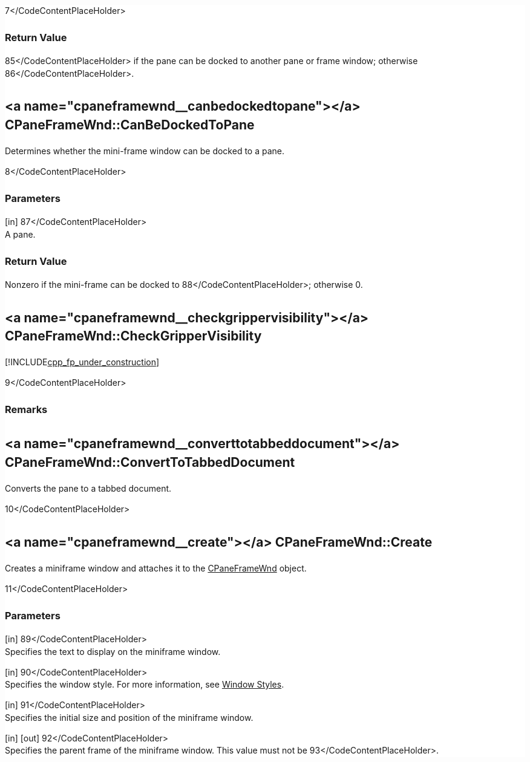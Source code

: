 <CodeContentPlaceHolder>7\</CodeContentPlaceHolder>  
### Return Value  
 <CodeContentPlaceHolder>85\</CodeContentPlaceHolder> if the pane can be docked to another pane or frame window; otherwise <CodeContentPlaceHolder>86\</CodeContentPlaceHolder>.  
  
##  \<a name="cpaneframewnd__canbedockedtopane">\</a>  CPaneFrameWnd::CanBeDockedToPane  
 Determines whether the mini-frame window can be docked to a pane.  
  
<CodeContentPlaceHolder>8\</CodeContentPlaceHolder>  
### Parameters  
 [in] <CodeContentPlaceHolder>87\</CodeContentPlaceHolder>  
 A pane.  
  
### Return Value  
 Nonzero if the mini-frame can be docked to <CodeContentPlaceHolder>88\</CodeContentPlaceHolder>; otherwise 0.  
  
##  \<a name="cpaneframewnd__checkgrippervisibility">\</a>  CPaneFrameWnd::CheckGripperVisibility  
 [!INCLUDE[cpp_fp_under_construction](../vs140/includes/cpp_fp_under_construction_md.md)]  
  
<CodeContentPlaceHolder>9\</CodeContentPlaceHolder>  
### Remarks  
  
##  \<a name="cpaneframewnd__converttotabbeddocument">\</a>  CPaneFrameWnd::ConvertToTabbedDocument  
 Converts the pane to a tabbed document.  
  
<CodeContentPlaceHolder>10\</CodeContentPlaceHolder>  
##  \<a name="cpaneframewnd__create">\</a>  CPaneFrameWnd::Create  
 Creates a miniframe window and attaches it to the [CPaneFrameWnd](../vs140/cpaneframewnd-class.md) object.  
  
<CodeContentPlaceHolder>11\</CodeContentPlaceHolder>  
### Parameters  
 [in] <CodeContentPlaceHolder>89\</CodeContentPlaceHolder>  
 Specifies the text to display on the miniframe window.  
  
 [in] <CodeContentPlaceHolder>90\</CodeContentPlaceHolder>  
 Specifies the window style. For more information, see [Window Styles](../vs140/window-styles.md).  
  
 [in] <CodeContentPlaceHolder>91\</CodeContentPlaceHolder>  
 Specifies the initial size and position of the miniframe window.  
  
 [in] [out] <CodeContentPlaceHolder>92\</CodeContentPlaceHolder>  
 Specifies the parent frame of the miniframe window. This value must not be <CodeContentPlaceHolder>93\</CodeContentPlaceHolder>.  
  